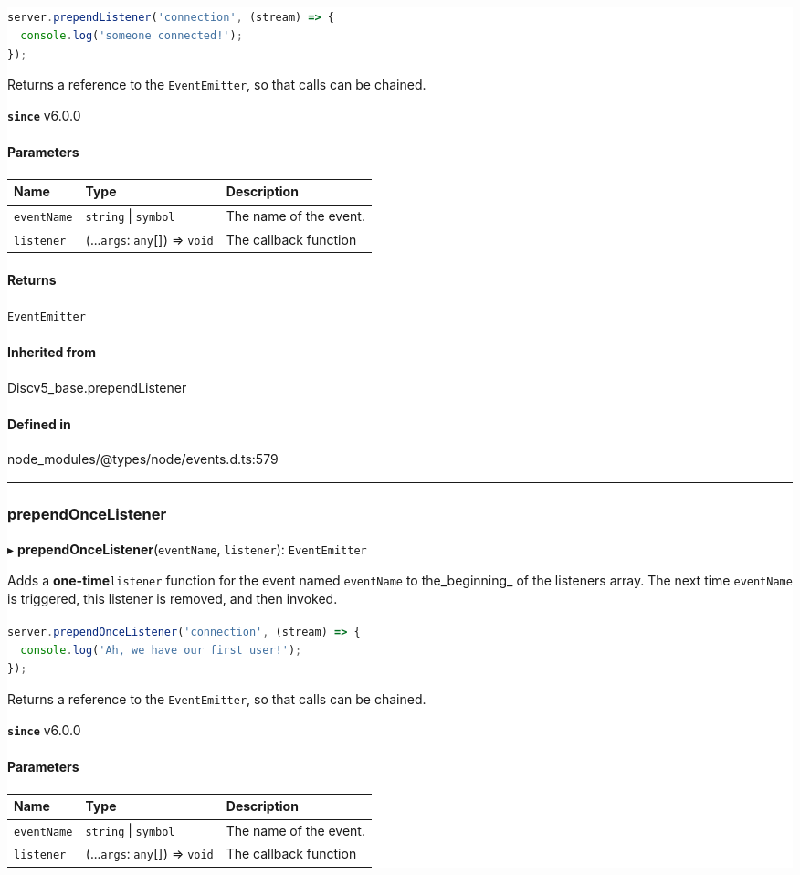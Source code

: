```js
server.prependListener('connection', (stream) => {
  console.log('someone connected!');
});
```

Returns a reference to the `EventEmitter`, so that calls can be chained.

**`since`** v6.0.0

#### Parameters

| Name | Type | Description |
| :------ | :------ | :------ |
| `eventName` | `string` \| `symbol` | The name of the event. |
| `listener` | (...`args`: `any`[]) => `void` | The callback function |

#### Returns

`EventEmitter`

#### Inherited from

Discv5\_base.prependListener

#### Defined in

node_modules/@types/node/events.d.ts:579

___

### prependOnceListener

▸ **prependOnceListener**(`eventName`, `listener`): `EventEmitter`

Adds a **one-time**`listener` function for the event named `eventName` to the_beginning_ of the listeners array. The next time `eventName` is triggered, this
listener is removed, and then invoked.

```js
server.prependOnceListener('connection', (stream) => {
  console.log('Ah, we have our first user!');
});
```

Returns a reference to the `EventEmitter`, so that calls can be chained.

**`since`** v6.0.0

#### Parameters

| Name | Type | Description |
| :------ | :------ | :------ |
| `eventName` | `string` \| `symbol` | The name of the event. |
| `listener` | (...`args`: `any`[]) => `void` | The callback function |
